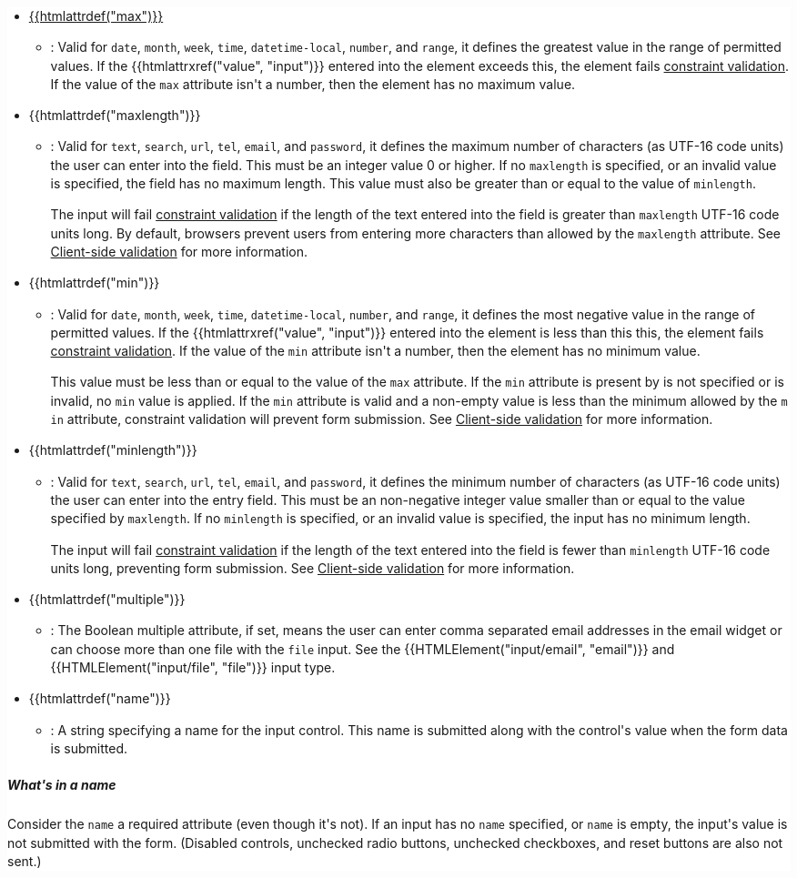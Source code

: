 - [{{htmlattrdef("max")}}](/ko/docs/Web/HTML/Attributes/max)
  - : Valid for `date`, `month`, `week`, `time`, `datetime-local`, `number`, and `range`, it defines the greatest value in the range of permitted values. If the {{htmlattrxref("value", "input")}} entered into the element exceeds this, the element fails [constraint validation](/ko/docs/Web/Guide/HTML/HTML5/Constraint_validation). If the value of the `max` attribute isn't a number, then the element has no maximum value.
- {{htmlattrdef("maxlength")}}

  - : Valid for `text`, `search`, `url`, `tel`, `email`, and `password`, it defines the maximum number of characters (as UTF-16 code units) the user can enter into the field. This must be an integer value 0 or higher. If no `maxlength` is specified, or an invalid value is specified, the field has no maximum length. This value must also be greater than or equal to the value of `minlength`.

    The input will fail [constraint validation](/ko/docs/Web/Guide/HTML/HTML5/Constraint_validation) if the length of the text entered into the field is greater than `maxlength` UTF-16 code units long. By default, browsers prevent users from entering more characters than allowed by the `maxlength` attribute. See [Client-side validation](#client-side_validation) for more information.

- {{htmlattrdef("min")}}

  - : Valid for `date`, `month`, `week`, `time`, `datetime-local`, `number`, and `range`, it defines the most negative value in the range of permitted values. If the {{htmlattrxref("value", "input")}} entered into the element is less than this this, the element fails [constraint validation](/ko/docs/Web/Guide/HTML/HTML5/Constraint_validation). If the value of the `min` attribute isn't a number, then the element has no minimum value.

    This value must be less than or equal to the value of the `max` attribute. If the `min` attribute is present by is not specified or is invalid, no `min` value is applied. If the `min` attribute is valid and a non-empty value is less than the minimum allowed by the `min` attribute, constraint validation will prevent form submission. See [Client-side validation](#client-side_validation) for more information.

- {{htmlattrdef("minlength")}}

  - : Valid for `text`, `search`, `url`, `tel`, `email`, and `password`, it defines the minimum number of characters (as UTF-16 code units) the user can enter into the entry field. This must be an non-negative integer value smaller than or equal to the value specified by `maxlength`. If no `minlength` is specified, or an invalid value is specified, the input has no minimum length.

    The input will fail [constraint validation](/ko/docs/Web/Guide/HTML/HTML5/Constraint_validation) if the length of the text entered into the field is fewer than `minlength` UTF-16 code units long, preventing form submission. See [Client-side validation](#client-side_validation) for more information.

- {{htmlattrdef("multiple")}}
  - : The Boolean multiple attribute, if set, means the user can enter comma separated email addresses in the email widget or can choose more than one file with the `file` input. See the {{HTMLElement("input/email", "email")}} and {{HTMLElement("input/file", "file")}} input type.
- {{htmlattrdef("name")}}

  - : A string specifying a name for the input control. This name is submitted along with the control's value when the form data is submitted.

##### What's in a name

Consider the `name` a required attribute (even though it's not). If an input has no `name` specified, or `name` is empty, the input's value is not submitted with the form. (Disabled controls, unchecked radio buttons, unchecked checkboxes, and reset buttons are also not sent.)
